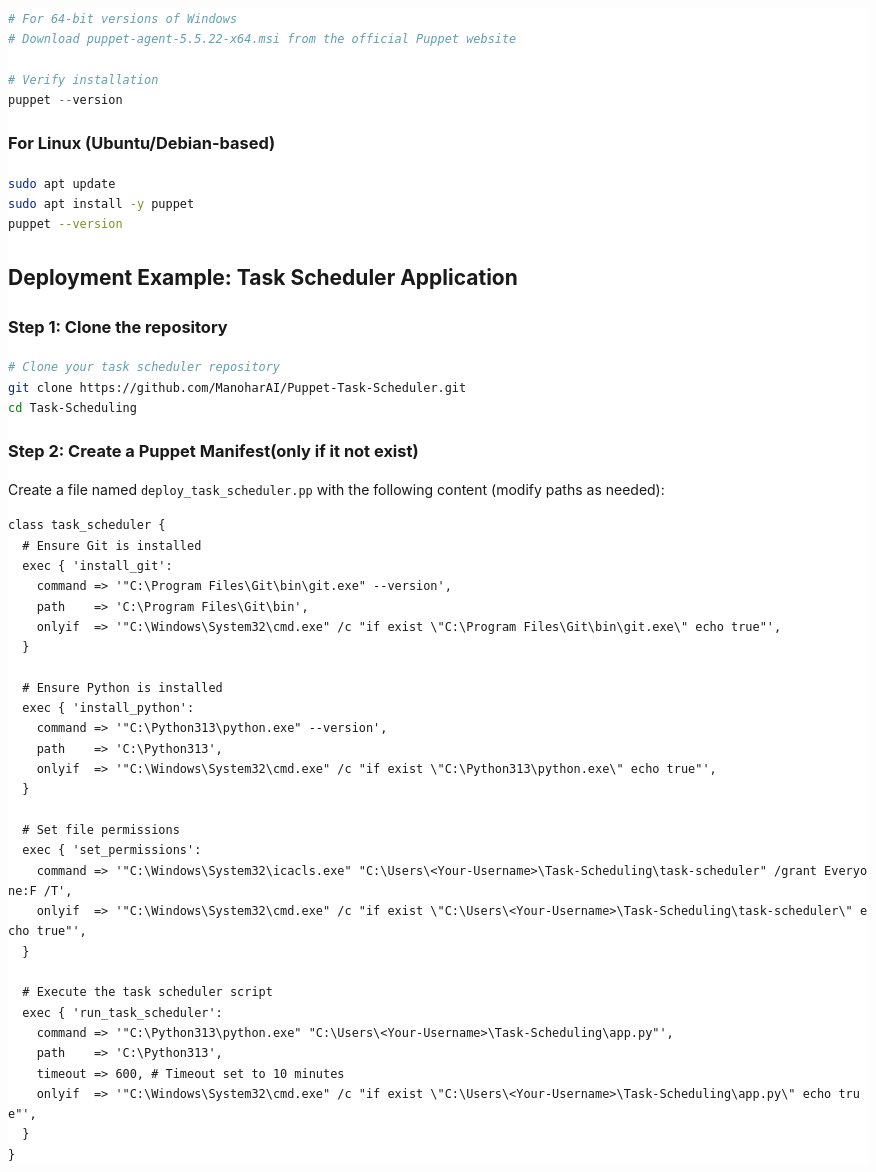 ```powershell
# For 64-bit versions of Windows
# Download puppet-agent-5.5.22-x64.msi from the official Puppet website

# Verify installation
puppet --version
```

### For Linux (Ubuntu/Debian-based)

```bash
sudo apt update
sudo apt install -y puppet
puppet --version
```

## Deployment Example: Task Scheduler Application

### Step 1: Clone the repository

```bash
# Clone your task scheduler repository
git clone https://github.com/ManoharAI/Puppet-Task-Scheduler.git
cd Task-Scheduling
```

### Step 2: Create a Puppet Manifest(only if it not exist)

Create a file named `deploy_task_scheduler.pp` with the following content (modify paths as needed):

```puppet
class task_scheduler {
  # Ensure Git is installed
  exec { 'install_git':
    command => '"C:\Program Files\Git\bin\git.exe" --version',
    path    => 'C:\Program Files\Git\bin',
    onlyif  => '"C:\Windows\System32\cmd.exe" /c "if exist \"C:\Program Files\Git\bin\git.exe\" echo true"',
  }

  # Ensure Python is installed
  exec { 'install_python':
    command => '"C:\Python313\python.exe" --version',
    path    => 'C:\Python313',
    onlyif  => '"C:\Windows\System32\cmd.exe" /c "if exist \"C:\Python313\python.exe\" echo true"',
  }

  # Set file permissions
  exec { 'set_permissions':
    command => '"C:\Windows\System32\icacls.exe" "C:\Users\<Your-Username>\Task-Scheduling\task-scheduler" /grant Everyone:F /T',
    onlyif  => '"C:\Windows\System32\cmd.exe" /c "if exist \"C:\Users\<Your-Username>\Task-Scheduling\task-scheduler\" echo true"',
  }

  # Execute the task scheduler script
  exec { 'run_task_scheduler':
    command => '"C:\Python313\python.exe" "C:\Users\<Your-Username>\Task-Scheduling\app.py"',
    path    => 'C:\Python313',
    timeout => 600, # Timeout set to 10 minutes
    onlyif  => '"C:\Windows\System32\cmd.exe" /c "if exist \"C:\Users\<Your-Username>\Task-Scheduling\app.py\" echo true"',
  }
}

```